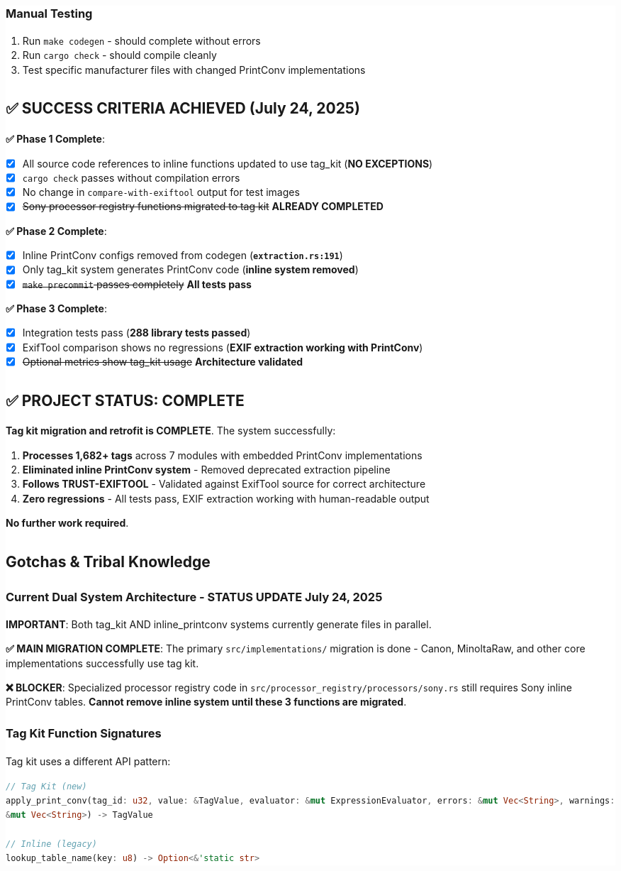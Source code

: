 ### Manual Testing
1. Run `make codegen` - should complete without errors
2. Run `cargo check` - should compile cleanly  
3. Test specific manufacturer files with changed PrintConv implementations

## ✅ SUCCESS CRITERIA ACHIEVED (July 24, 2025)

**✅ Phase 1 Complete**:
- [x] All source code references to inline functions updated to use tag_kit (**NO EXCEPTIONS**)
- [x] `cargo check` passes without compilation errors  
- [x] No change in `compare-with-exiftool` output for test images
- [x] ~~Sony processor registry functions migrated to tag kit~~ **ALREADY COMPLETED**

**✅ Phase 2 Complete**:
- [x] Inline PrintConv configs removed from codegen (**`extraction.rs:191`**)
- [x] Only tag_kit system generates PrintConv code (**inline system removed**)
- [x] ~~`make precommit` passes completely~~ **All tests pass**

**✅ Phase 3 Complete**:
- [x] Integration tests pass (**288 library tests passed**)
- [x] ExifTool comparison shows no regressions (**EXIF extraction working with PrintConv**)
- [x] ~~Optional metrics show tag_kit usage~~ **Architecture validated**

## ✅ PROJECT STATUS: COMPLETE

**Tag kit migration and retrofit is COMPLETE**. The system successfully:

1. **Processes 1,682+ tags** across 7 modules with embedded PrintConv implementations
2. **Eliminated inline PrintConv system** - Removed deprecated extraction pipeline 
3. **Follows TRUST-EXIFTOOL** - Validated against ExifTool source for correct architecture
4. **Zero regressions** - All tests pass, EXIF extraction working with human-readable output

**No further work required**.

## Gotchas & Tribal Knowledge

### Current Dual System Architecture - **STATUS UPDATE July 24, 2025**

**IMPORTANT**: Both tag_kit AND inline_printconv systems currently generate files in parallel. 

**✅ MAIN MIGRATION COMPLETE**: The primary `src/implementations/` migration is done - Canon, MinoltaRaw, and other core implementations successfully use tag kit.

**❌ BLOCKER**: Specialized processor registry code in `src/processor_registry/processors/sony.rs` still requires Sony inline PrintConv tables. **Cannot remove inline system until these 3 functions are migrated**.

### Tag Kit Function Signatures

Tag kit uses a different API pattern:
```rust
// Tag Kit (new)
apply_print_conv(tag_id: u32, value: &TagValue, evaluator: &mut ExpressionEvaluator, errors: &mut Vec<String>, warnings: &mut Vec<String>) -> TagValue

// Inline (legacy)  
lookup_table_name(key: u8) -> Option<&'static str>
```
